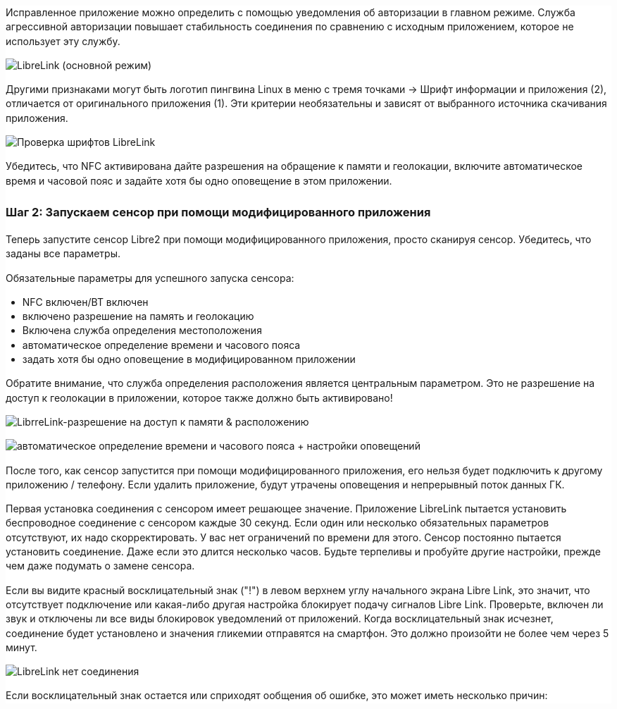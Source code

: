 Исправленное приложение можно определить с помощью уведомления об авторизации в главном режиме. Служба агрессивной авторизации повышает стабильность соединения по сравнению с исходным приложением, которое не использует эту службу.

![LibreLink (основной режим)](../images/Libre2_ForegroundServiceNotification.png)

Другими признаками могут быть логотип пингвина Linux в меню с тремя точками -> Шрифт информации и приложения (2), отличается от оригинального приложения (1). Эти критерии необязательны и зависят от выбранного источника скачивания приложения.

![Проверка шрифтов LibreLink](../images/LibreLinkPatchedCheck.png)

Убедитесь, что NFC активирована дайте разрешения на обращение к памяти и геолокации, включите автоматическое время и часовой пояс и задайте хотя бы одно оповещение в этом приложении.

### Шаг 2: Запускаем сенсор при помощи модифицированного приложения

Теперь запустите сенсор Libre2 при помощи модифицированного приложения, просто сканируя сенсор. Убедитесь, что заданы все параметры.

Обязательные параметры для успешного запуска сенсора:

-   NFC включен/BT включен
-   включено разрешение на память и геолокацию
-   Включена служба определения местоположения
-   автоматическое определение времени и часового пояса
-   задать хотя бы одно оповещение в модифицированном приложении

Обратите внимание, что служба определения расположения является центральным параметром. Это не разрешение на доступ к геолокации в приложении, которое также должно быть активировано!

![LibrreLink-разрешение на доступ к памяти & расположению](../images/Libre2_AppPermissionsAndLocation.png)

![автоматическое определение времени и часового пояса + настройки оповещений](../images/Libre2_DateTimeAlarms.png)

После того, как сенсор запустится при помощи модифицированного приложения, его нельзя будет подключить к другому приложению / телефону. Если удалить приложение, будут утрачены оповещения и непрерывный поток данных ГК.

Первая установка соединения с сенсором имеет решающее значение. Приложение LibreLink пытается установить беспроводное соединение с сенсором каждые 30 секунд. Если один или несколько обязательных параметров отсутствуют, их надо скорректировать. У вас нет ограничений по времени для этого. Сенсор постоянно пытается установить соединение. Даже если это длится несколько часов. Будьте терпеливы и пробуйте другие настройки, прежде чем даже подумать о замене сенсора.

Если вы видите красный восклицательный знак ("!") в левом верхнем углу начального экрана Libre Link, это значит, что отсутствует подключение или какая-либо другая настройка блокирует подачу сигналов Libre Link. Проверьте, включен ли звук и отключены ли все виды блокировок уведомлений от приложений. Когда восклицательный знак исчезнет, соединение будет установлено и значения гликемии отправятся на смартфон. Это должно произойти не более чем через 5 минут.

![LibreLink нет соединения](../images/Libre2_ExclamationMark.png)

Если восклицательный знак остается или сприходят ообщения об ошибке, это может иметь несколько причин:
